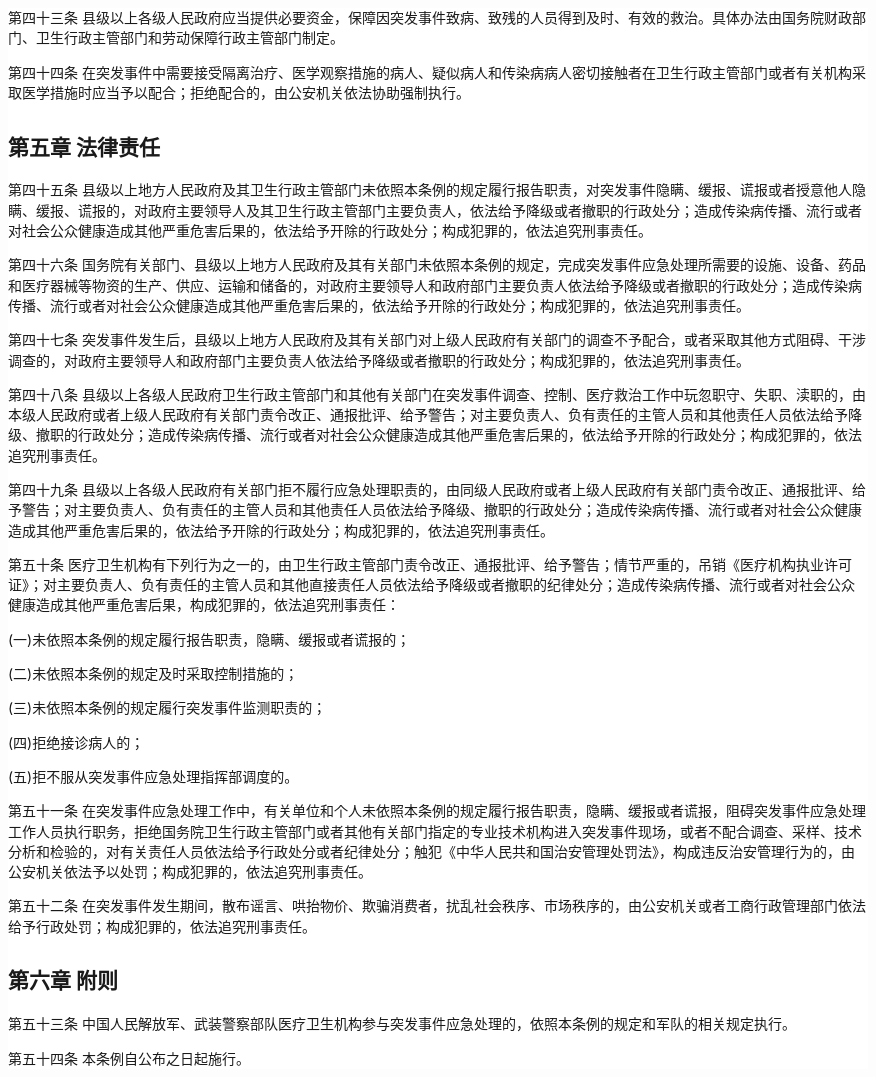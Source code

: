 第四十三条 县级以上各级人民政府应当提供必要资金，保障因突发事件致病、致残的人员得到及时、有效的救治。具体办法由国务院财政部门、卫生行政主管部门和劳动保障行政主管部门制定。

第四十四条 在突发事件中需要接受隔离治疗、医学观察措施的病人、疑似病人和传染病病人密切接触者在卫生行政主管部门或者有关机构采取医学措施时应当予以配合；拒绝配合的，由公安机关依法协助强制执行。

## 第五章 法律责任

第四十五条 县级以上地方人民政府及其卫生行政主管部门未依照本条例的规定履行报告职责，对突发事件隐瞒、缓报、谎报或者授意他人隐瞒、缓报、谎报的，对政府主要领导人及其卫生行政主管部门主要负责人，依法给予降级或者撤职的行政处分；造成传染病传播、流行或者对社会公众健康造成其他严重危害后果的，依法给予开除的行政处分；构成犯罪的，依法追究刑事责任。

第四十六条 国务院有关部门、县级以上地方人民政府及其有关部门未依照本条例的规定，完成突发事件应急处理所需要的设施、设备、药品和医疗器械等物资的生产、供应、运输和储备的，对政府主要领导人和政府部门主要负责人依法给予降级或者撤职的行政处分；造成传染病传播、流行或者对社会公众健康造成其他严重危害后果的，依法给予开除的行政处分；构成犯罪的，依法追究刑事责任。

第四十七条 突发事件发生后，县级以上地方人民政府及其有关部门对上级人民政府有关部门的调查不予配合，或者采取其他方式阻碍、干涉调查的，对政府主要领导人和政府部门主要负责人依法给予降级或者撤职的行政处分；构成犯罪的，依法追究刑事责任。

第四十八条 县级以上各级人民政府卫生行政主管部门和其他有关部门在突发事件调查、控制、医疗救治工作中玩忽职守、失职、渎职的，由本级人民政府或者上级人民政府有关部门责令改正、通报批评、给予警告；对主要负责人、负有责任的主管人员和其他责任人员依法给予降级、撤职的行政处分；造成传染病传播、流行或者对社会公众健康造成其他严重危害后果的，依法给予开除的行政处分；构成犯罪的，依法追究刑事责任。

第四十九条 县级以上各级人民政府有关部门拒不履行应急处理职责的，由同级人民政府或者上级人民政府有关部门责令改正、通报批评、给予警告；对主要负责人、负有责任的主管人员和其他责任人员依法给予降级、撤职的行政处分；造成传染病传播、流行或者对社会公众健康造成其他严重危害后果的，依法给予开除的行政处分；构成犯罪的，依法追究刑事责任。

第五十条 医疗卫生机构有下列行为之一的，由卫生行政主管部门责令改正、通报批评、给予警告；情节严重的，吊销《医疗机构执业许可证》；对主要负责人、负有责任的主管人员和其他直接责任人员依法给予降级或者撤职的纪律处分；造成传染病传播、流行或者对社会公众健康造成其他严重危害后果，构成犯罪的，依法追究刑事责任：

(一)未依照本条例的规定履行报告职责，隐瞒、缓报或者谎报的；

(二)未依照本条例的规定及时采取控制措施的；

(三)未依照本条例的规定履行突发事件监测职责的；

(四)拒绝接诊病人的；

(五)拒不服从突发事件应急处理指挥部调度的。

第五十一条 在突发事件应急处理工作中，有关单位和个人未依照本条例的规定履行报告职责，隐瞒、缓报或者谎报，阻碍突发事件应急处理工作人员执行职务，拒绝国务院卫生行政主管部门或者其他有关部门指定的专业技术机构进入突发事件现场，或者不配合调查、采样、技术分析和检验的，对有关责任人员依法给予行政处分或者纪律处分；触犯《中华人民共和国治安管理处罚法》，构成违反治安管理行为的，由公安机关依法予以处罚；构成犯罪的，依法追究刑事责任。

第五十二条 在突发事件发生期间，散布谣言、哄抬物价、欺骗消费者，扰乱社会秩序、市场秩序的，由公安机关或者工商行政管理部门依法给予行政处罚；构成犯罪的，依法追究刑事责任。

## 第六章 附则

第五十三条 中国人民解放军、武装警察部队医疗卫生机构参与突发事件应急处理的，依照本条例的规定和军队的相关规定执行。

第五十四条 本条例自公布之日起施行。